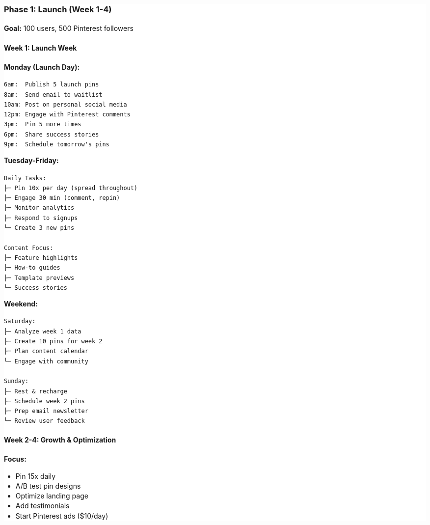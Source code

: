 
### **Phase 1: Launch (Week 1-4)**

**Goal:** 100 users, 500 Pinterest followers

#### **Week 1: Launch Week**

**Monday (Launch Day):**
```
6am:  Publish 5 launch pins
8am:  Send email to waitlist
10am: Post on personal social media
12pm: Engage with Pinterest comments
3pm:  Pin 5 more times
6pm:  Share success stories
9pm:  Schedule tomorrow's pins
```

**Tuesday-Friday:**
```
Daily Tasks:
├─ Pin 10x per day (spread throughout)
├─ Engage 30 min (comment, repin)
├─ Monitor analytics
├─ Respond to signups
└─ Create 3 new pins

Content Focus:
├─ Feature highlights
├─ How-to guides
├─ Template previews
└─ Success stories
```

**Weekend:**
```
Saturday:
├─ Analyze week 1 data
├─ Create 10 pins for week 2
├─ Plan content calendar
└─ Engage with community

Sunday:
├─ Rest & recharge
├─ Schedule week 2 pins
├─ Prep email newsletter
└─ Review user feedback
```

#### **Week 2-4: Growth & Optimization**

**Focus:**
- Pin 15x daily
- A/B test pin designs
- Optimize landing page
- Add testimonials
- Start Pinterest ads ($10/day)
